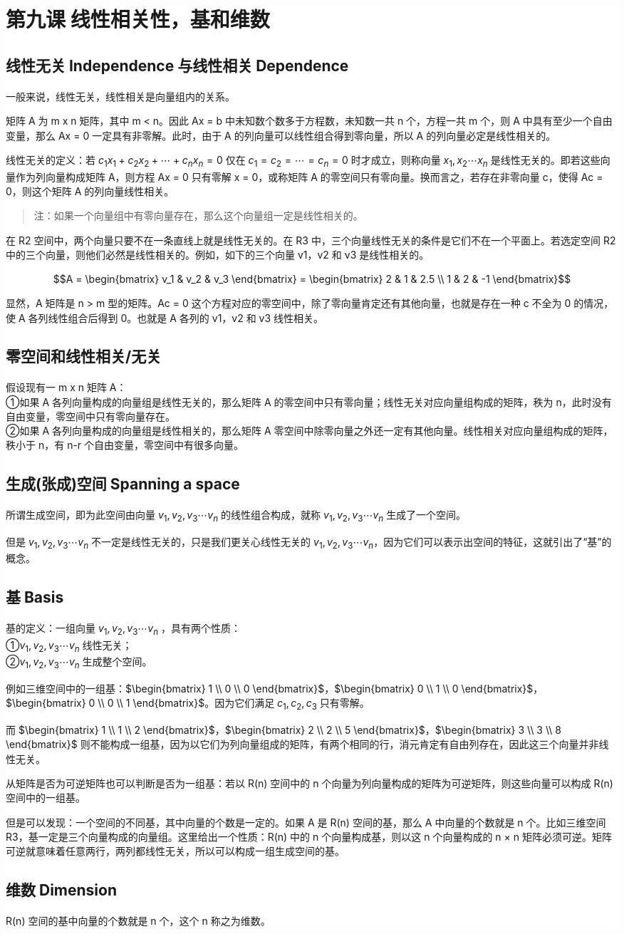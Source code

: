 
# 第九课 线性相关性，基和维数
## 线性无关 Independence 与线性相关 Dependence
一般来说，线性无关，线性相关是向量组内的关系。

矩阵 A 为 m x n 矩阵，其中 m < n。因此 Ax = b 中未知数个数多于方程数，未知数一共 n 个，方程一共 m 个，则 A 中具有至少一个自由变量，那么 Ax = 0 一定具有非零解。此时，由于 A 的列向量可以线性组合得到零向量，所以 A 的列向量必定是线性相关的。

线性无关的定义：若 $c_1x_1 + c_2x_2 + \cdots + c_nx_n = 0$ 仅在 $c_1 = c_2 = \cdots = c_n = 0$ 时才成立，则称向量 $x_1, x_2 \cdots x_n$ 是线性无关的。即若这些向量作为列向量构成矩阵 A，则方程 Ax = 0 只有零解 x = 0，或称矩阵 A 的零空间只有零向量。换而言之，若存在非零向量 c，使得 Ac = 0，则这个矩阵 A 的列向量线性相关。

> 注：如果一个向量组中有零向量存在，那么这个向量组一定是线性相关的。

在 R2 空间中，两个向量只要不在一条直线上就是线性无关的。在 R3 中，三个向量线性无关的条件是它们不在一个平面上。若选定空间 R2 中的三个向量，则他们必然是线性相关的。例如，如下的三个向量 v1，v2 和 v3 是线性相关的。

$$A = \begin{bmatrix} v_1 & v_2 & v_3 \end{bmatrix} = \begin{bmatrix} 2 & 1 & 2.5 \\ 1 & 2 & -1 \end{bmatrix}$$

显然，A 矩阵是 n > m 型的矩阵。Ac = 0 这个方程对应的零空间中，除了零向量肯定还有其他向量，也就是存在一种 c 不全为 0 的情况，使 A 各列线性组合后得到 0。也就是 A 各列的 v1，v2 和 v3 线性相关。

## 零空间和线性相关/无关
假设现有一 m x n 矩阵 A：  
①如果 A 各列向量构成的向量组是线性无关的，那么矩阵 A 的零空间中只有零向量；线性无关对应向量组构成的矩阵，秩为 n，此时没有自由变量，零空间中只有零向量存在。  
②如果 A 各列向量构成的向量组是线性相关的，那么矩阵 A 零空间中除零向量之外还一定有其他向量。线性相关对应向量组构成的矩阵，秩小于 n，有 n-r 个自由变量，零空间中有很多向量。

## 生成(张成)空间 Spanning a space
所谓生成空间，即为此空间由向量 $v_1,v_2,v_3 \cdots v_n$ 的线性组合构成，就称 $v_1,v_2,v_3 \cdots v_n$ 生成了一个空间。

但是 $v_1,v_2,v_3 \cdots v_n$ 不一定是线性无关的，只是我们更关心线性无关的 $v_1,v_2,v_3 \cdots v_n$，因为它们可以表示出空间的特征，这就引出了“基”的概念。

## 基 Basis
基的定义：一组向量 $v_1,v_2,v_3 \cdots v_n$ ，具有两个性质：  
①$v_1,v_2,v_3 \cdots v_n$ 线性无关；  
②$v_1,v_2,v_3 \cdots v_n$ 生成整个空间。

例如三维空间中的一组基：$\begin{bmatrix} 1 \\ 0 \\ 0 \end{bmatrix}$，$\begin{bmatrix} 0 \\ 1 \\ 0 \end{bmatrix}$，$\begin{bmatrix} 0 \\ 0 \\ 1 \end{bmatrix}$。因为它们满足 $c_1, c_2, c_3$ 只有零解。

而 $\begin{bmatrix} 1 \\ 1 \\ 2 \end{bmatrix}$，$\begin{bmatrix} 2 \\ 2 \\ 5 \end{bmatrix}$，$\begin{bmatrix} 3 \\ 3 \\ 8 \end{bmatrix}$ 则不能构成一组基，因为以它们为列向量组成的矩阵，有两个相同的行，消元肯定有自由列存在，因此这三个向量并非线性无关。

从矩阵是否为可逆矩阵也可以判断是否为一组基：若以 R(n) 空间中的 n 个向量为列向量构成的矩阵为可逆矩阵，则这些向量可以构成 R(n) 空间中的一组基。

但是可以发现：一个空间的不同基，其中向量的个数是一定的。如果 A 是 R(n) 空间的基，那么 A 中向量的个数就是 n 个。比如三维空间 R3，基一定是三个向量构成的向量组。这里给出一个性质：R(n) 中的 n 个向量构成基，则以这 n 个向量构成的 n × n 矩阵必须可逆。矩阵可逆就意味着任意两行，两列都线性无关，所以可以构成一组生成空间的基。 

## 维数 Dimension
R(n) 空间的基中向量的个数就是 n 个，这个 n 称之为维数。

